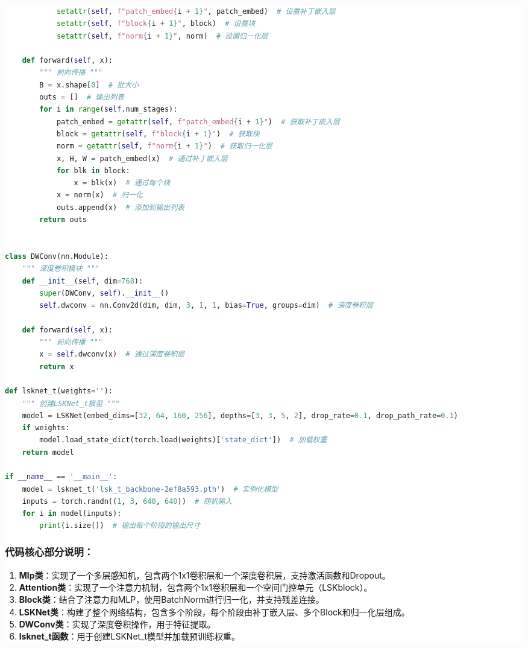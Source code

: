 ```python
            setattr(self, f"patch_embed{i + 1}", patch_embed)  # 设置补丁嵌入层
            setattr(self, f"block{i + 1}", block)  # 设置块
            setattr(self, f"norm{i + 1}", norm)  # 设置归一化层

    def forward(self, x):
        """ 前向传播 """
        B = x.shape[0]  # 批大小
        outs = []  # 输出列表
        for i in range(self.num_stages):
            patch_embed = getattr(self, f"patch_embed{i + 1}")  # 获取补丁嵌入层
            block = getattr(self, f"block{i + 1}")  # 获取块
            norm = getattr(self, f"norm{i + 1}")  # 获取归一化层
            x, H, W = patch_embed(x)  # 通过补丁嵌入层
            for blk in block:
                x = blk(x)  # 通过每个块
            x = norm(x)  # 归一化
            outs.append(x)  # 添加到输出列表
        return outs


class DWConv(nn.Module):
    """ 深度卷积模块 """
    def __init__(self, dim=768):
        super(DWConv, self).__init__()
        self.dwconv = nn.Conv2d(dim, dim, 3, 1, 1, bias=True, groups=dim)  # 深度卷积层

    def forward(self, x):
        """ 前向传播 """
        x = self.dwconv(x)  # 通过深度卷积层
        return x

def lsknet_t(weights=''):
    """ 创建LSKNet_t模型 """
    model = LSKNet(embed_dims=[32, 64, 160, 256], depths=[3, 3, 5, 2], drop_rate=0.1, drop_path_rate=0.1)
    if weights:
        model.load_state_dict(torch.load(weights)['state_dict'])  # 加载权重
    return model

if __name__ == '__main__':
    model = lsknet_t('lsk_t_backbone-2ef8a593.pth')  # 实例化模型
    inputs = torch.randn((1, 3, 640, 640))  # 随机输入
    for i in model(inputs):
        print(i.size())  # 输出每个阶段的输出尺寸
```

### 代码核心部分说明：
1. **Mlp类**：实现了一个多层感知机，包含两个1x1卷积层和一个深度卷积层，支持激活函数和Dropout。
2. **Attention类**：实现了一个注意力机制，包含两个1x1卷积层和一个空间门控单元（LSKblock）。
3. **Block类**：结合了注意力和MLP，使用BatchNorm进行归一化，并支持残差连接。
4. **LSKNet类**：构建了整个网络结构，包含多个阶段，每个阶段由补丁嵌入层、多个Block和归一化层组成。
5. **DWConv类**：实现了深度卷积操作，用于特征提取。
6. **lsknet_t函数**：用于创建LSKNet_t模型并加载预训练权重。
